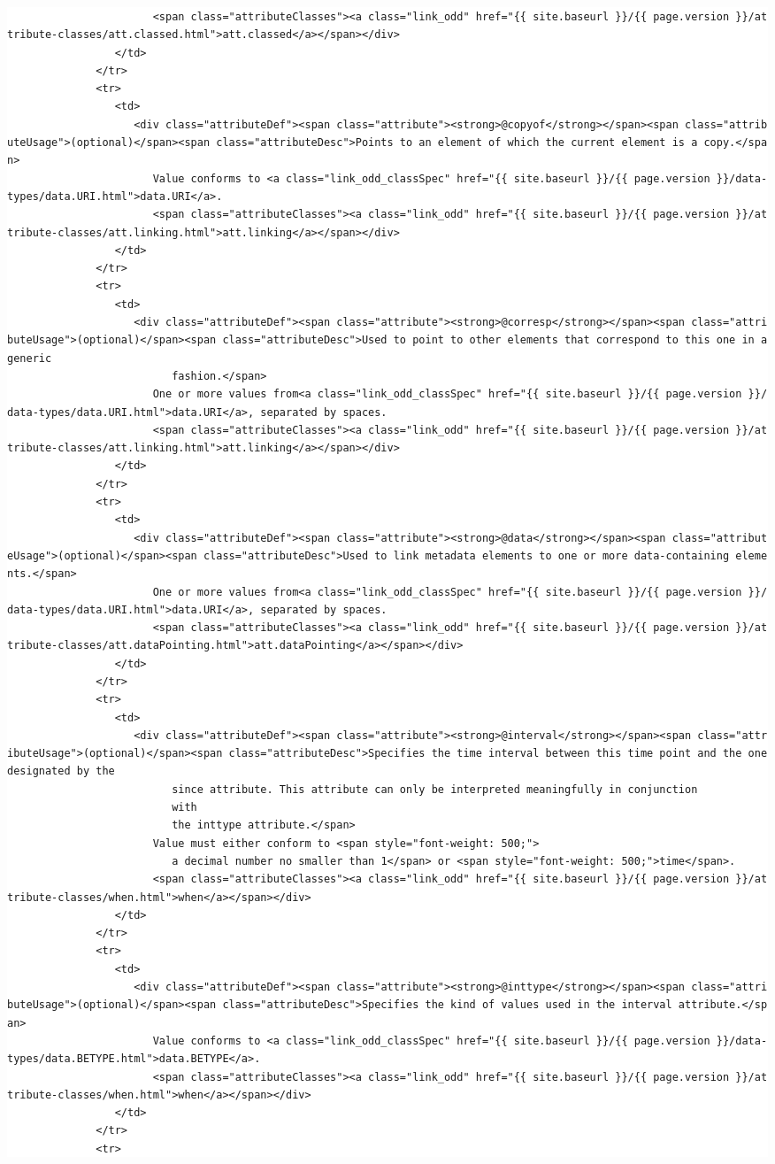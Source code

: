                            <span class="attributeClasses"><a class="link_odd" href="{{ site.baseurl }}/{{ page.version }}/attribute-classes/att.classed.html">att.classed</a></span></div>
                     </td>
                  </tr>
                  <tr>
                     <td>
                        <div class="attributeDef"><span class="attribute"><strong>@copyof</strong></span><span class="attributeUsage">(optional)</span><span class="attributeDesc">Points to an element of which the current element is a copy.</span>
                           Value conforms to <a class="link_odd_classSpec" href="{{ site.baseurl }}/{{ page.version }}/data-types/data.URI.html">data.URI</a>.
                           <span class="attributeClasses"><a class="link_odd" href="{{ site.baseurl }}/{{ page.version }}/attribute-classes/att.linking.html">att.linking</a></span></div>
                     </td>
                  </tr>
                  <tr>
                     <td>
                        <div class="attributeDef"><span class="attribute"><strong>@corresp</strong></span><span class="attributeUsage">(optional)</span><span class="attributeDesc">Used to point to other elements that correspond to this one in a generic
                              fashion.</span>
                           One or more values from<a class="link_odd_classSpec" href="{{ site.baseurl }}/{{ page.version }}/data-types/data.URI.html">data.URI</a>, separated by spaces.
                           <span class="attributeClasses"><a class="link_odd" href="{{ site.baseurl }}/{{ page.version }}/attribute-classes/att.linking.html">att.linking</a></span></div>
                     </td>
                  </tr>
                  <tr>
                     <td>
                        <div class="attributeDef"><span class="attribute"><strong>@data</strong></span><span class="attributeUsage">(optional)</span><span class="attributeDesc">Used to link metadata elements to one or more data-containing elements.</span>
                           One or more values from<a class="link_odd_classSpec" href="{{ site.baseurl }}/{{ page.version }}/data-types/data.URI.html">data.URI</a>, separated by spaces.
                           <span class="attributeClasses"><a class="link_odd" href="{{ site.baseurl }}/{{ page.version }}/attribute-classes/att.dataPointing.html">att.dataPointing</a></span></div>
                     </td>
                  </tr>
                  <tr>
                     <td>
                        <div class="attributeDef"><span class="attribute"><strong>@interval</strong></span><span class="attributeUsage">(optional)</span><span class="attributeDesc">Specifies the time interval between this time point and the one designated by the
                              since attribute. This attribute can only be interpreted meaningfully in conjunction
                              with
                              the inttype attribute.</span>
                           Value must either conform to <span style="font-weight: 500;">
                              a decimal number no smaller than 1</span> or <span style="font-weight: 500;">time</span>.                            
                           <span class="attributeClasses"><a class="link_odd" href="{{ site.baseurl }}/{{ page.version }}/attribute-classes/when.html">when</a></span></div>
                     </td>
                  </tr>
                  <tr>
                     <td>
                        <div class="attributeDef"><span class="attribute"><strong>@inttype</strong></span><span class="attributeUsage">(optional)</span><span class="attributeDesc">Specifies the kind of values used in the interval attribute.</span>
                           Value conforms to <a class="link_odd_classSpec" href="{{ site.baseurl }}/{{ page.version }}/data-types/data.BETYPE.html">data.BETYPE</a>.
                           <span class="attributeClasses"><a class="link_odd" href="{{ site.baseurl }}/{{ page.version }}/attribute-classes/when.html">when</a></span></div>
                     </td>
                  </tr>
                  <tr>